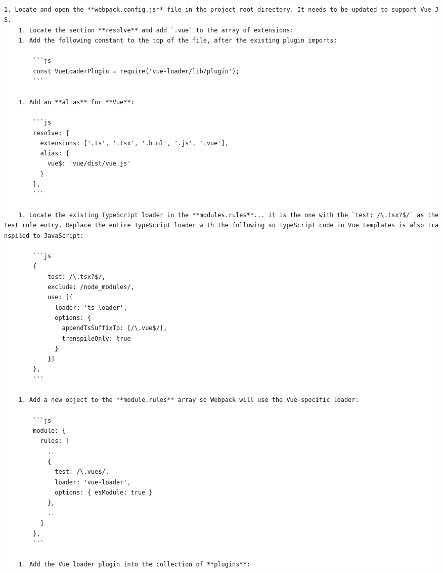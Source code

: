     1. Locate and open the **webpack.config.js** file in the project root directory. It needs to be updated to support Vue JS.
        1. Locate the section **resolve** and add `.vue` to the array of extensions:
        1. Add the following constant to the top of the file, after the existing plugin imports:

            ```js
            const VueLoaderPlugin = require('vue-loader/lib/plugin');
            ```

        1. Add an **alias** for **Vue**:

            ```js
            resolve: {
              extensions: ['.ts', '.tsx', '.html', '.js', '.vue'],
              alias: {
                vue$: 'vue/dist/vue.js'
              }
            },
            ```

        1. Locate the existing TypeScript loader in the **modules.rules**... it is the one with the `test: /\.tsx?$/` as the test rule entry. Replace the entire TypeScript loader with the following so TypeScript code in Vue templates is also transpiled to JavaScript:

            ```js
            {
                test: /\.tsx?$/,
                exclude: /node_modules/,
                use: [{
                  loader: 'ts-loader',
                  options: {
                    appendTsSuffixTo: [/\.vue$/],
                    transpileOnly: true
                  }
                }]
            },
            ```

        1. Add a new object to the **module.rules** array so Webpack will use the Vue-specific loader:

            ```js
            module: {
              rules: [
                ..
                {
                  test: /\.vue$/,
                  loader: 'vue-loader',
                  options: { esModule: true }
                },
                ..
              ]
            },
            ```

        1. Add the Vue loader plugin into the collection of **plugins**:
